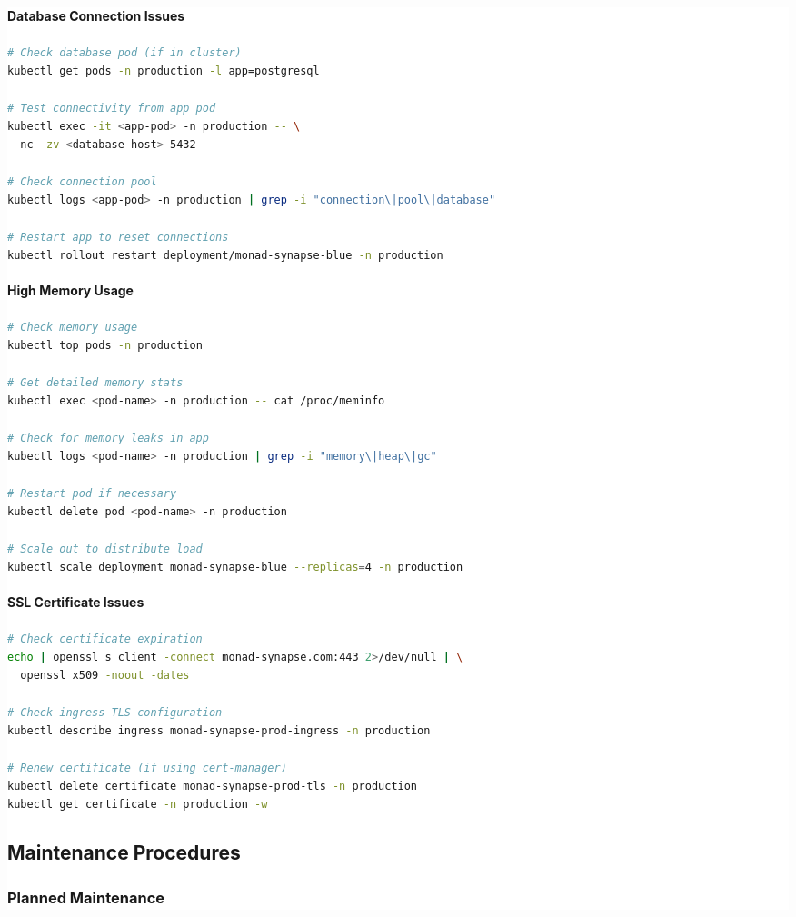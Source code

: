 #### Database Connection Issues
```bash
# Check database pod (if in cluster)
kubectl get pods -n production -l app=postgresql

# Test connectivity from app pod
kubectl exec -it <app-pod> -n production -- \
  nc -zv <database-host> 5432

# Check connection pool
kubectl logs <app-pod> -n production | grep -i "connection\|pool\|database"

# Restart app to reset connections
kubectl rollout restart deployment/monad-synapse-blue -n production
```

#### High Memory Usage
```bash
# Check memory usage
kubectl top pods -n production

# Get detailed memory stats
kubectl exec <pod-name> -n production -- cat /proc/meminfo

# Check for memory leaks in app
kubectl logs <pod-name> -n production | grep -i "memory\|heap\|gc"

# Restart pod if necessary
kubectl delete pod <pod-name> -n production

# Scale out to distribute load
kubectl scale deployment monad-synapse-blue --replicas=4 -n production
```

#### SSL Certificate Issues
```bash
# Check certificate expiration
echo | openssl s_client -connect monad-synapse.com:443 2>/dev/null | \
  openssl x509 -noout -dates

# Check ingress TLS configuration
kubectl describe ingress monad-synapse-prod-ingress -n production

# Renew certificate (if using cert-manager)
kubectl delete certificate monad-synapse-prod-tls -n production
kubectl get certificate -n production -w
```

## Maintenance Procedures

### Planned Maintenance

